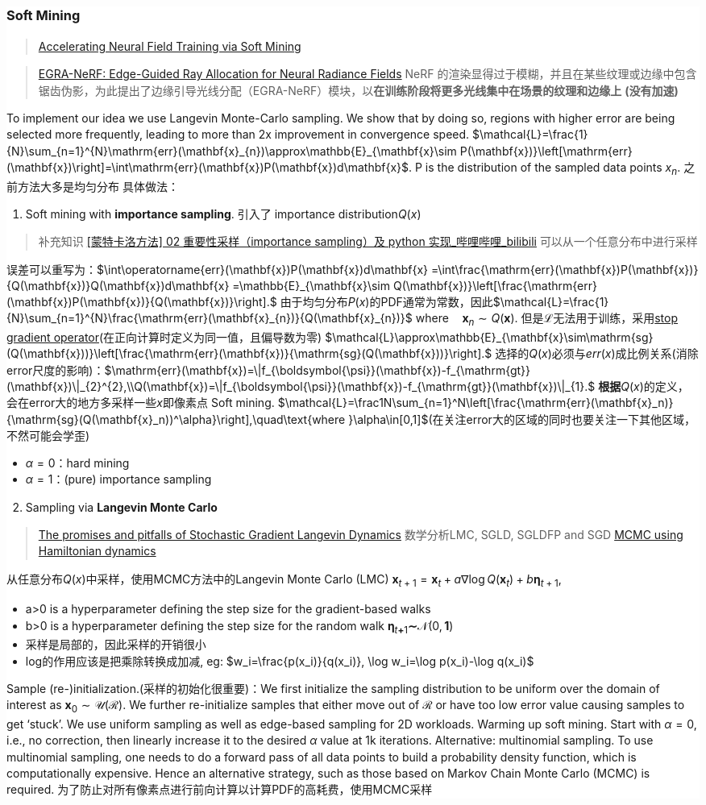 ### Soft Mining

> [Accelerating Neural Field Training via Soft Mining](https://arxiv.org/pdf/2312.00075)

> [EGRA-NeRF: Edge-Guided Ray Allocation for Neural Radiance Fields](https://www.sciencedirect.com/science/article/pii/S0262885623000446) NeRF 的渲染显得过于模糊，并且在某些纹理或边缘中包含锯齿伪影，为此提出了边缘引导光线分配（EGRA-NeRF）模块，以**在训练阶段将更多光线集中在场景的纹理和边缘上** **(没有加速)**

To implement our idea we use Langevin Monte-Carlo sampling. We show that by doing so, regions with higher error are being selected more frequently, leading to more than 2x improvement in convergence speed.
$\mathcal{L}=\frac{1}{N}\sum_{n=1}^{N}\mathrm{err}(\mathbf{x}_{n})\approx\mathbb{E}_{\mathbf{x}\sim P(\mathbf{x})}\left[\mathrm{err}(\mathbf{x})\right]=\int\mathrm{err}(\mathbf{x})P(\mathbf{x})d\mathbf{x}$. P is the distribution of the sampled data points $x_{n}$. 之前方法大多是均匀分布
具体做法：
1. Soft mining with **importance sampling**. 引入了 importance distribution$Q(x)$

> 补充知识 [[蒙特卡洛方法] 02 重要性采样（importance sampling）及 python 实现_哔哩哔哩_bilibili](https://www.bilibili.com/video/BV1SV4y1i7bW/?spm_id_from=333.788&vd_source=1dba7493016a36a32b27a14ed2891088) 可以从一个任意分布中进行采样

误差可以重写为：$\int\operatorname{err}(\mathbf{x})P(\mathbf{x})d\mathbf{x} =\int\frac{\mathrm{err}(\mathbf{x})P(\mathbf{x})}{Q(\mathbf{x})}Q(\mathbf{x})d\mathbf{x}  =\mathbb{E}_{\mathbf{x}\sim Q(\mathbf{x})}\left[\frac{\mathrm{err}(\mathbf{x})P(\mathbf{x})}{Q(\mathbf{x})}\right].$ 由于均匀分布$P(x)$的PDF通常为常数，因此$\mathcal{L}=\frac{1}{N}\sum_{n=1}^{N}\frac{\mathrm{err}(\mathbf{x}_{n})}{Q(\mathbf{x}_{n})}$ $\mathrm{where} \quad\mathbf{x}_{n}\sim Q(\mathbf{x}).$
但是$\mathcal{L}$无法用于训练，采用[stop gradient operator](https://arxiv.org/pdf/1711.00937)(在正向计算时定义为同一值，且偏导数为零)
$\mathcal{L}\approx\mathbb{E}_{\mathbf{x}\sim\mathrm{sg}(Q(\mathbf{x}))}\left[\frac{\mathrm{err}(\mathbf{x})}{\mathrm{sg}(Q(\mathbf{x}))}\right].$
选择的$Q(x)$必须与$err(x)$成比例关系(消除error尺度的影响)：$\mathrm{err}(\mathbf{x})=\|f_{\boldsymbol{\psi}}(\mathbf{x})-f_{\mathrm{gt}}(\mathbf{x})\|_{2}^{2},\\Q(\mathbf{x})=\|f_{\boldsymbol{\psi}}(\mathbf{x})-f_{\mathrm{gt}}(\mathbf{x})\|_{1}.$
**根据**$Q(x)$的定义，会在error大的地方多采样一些$x$即像素点
Soft mining. $\mathcal{L}=\frac1N\sum_{n=1}^N\left[\frac{\mathrm{err}(\mathbf{x}_n)}{\mathrm{sg}(Q(\mathbf{x}_n))^\alpha}\right],\quad\text{where }\alpha\in[0,1]$(在关注error大的区域的同时也要关注一下其他区域，不然可能会学歪)
- $\alpha = 0$：hard mining
- $\alpha = 1$：(pure) importance sampling

2. Sampling via **Langevin Monte Carlo**

> [The promises and pitfalls of Stochastic Gradient Langevin Dynamics](https://arxiv.org/pdf/1811.10072) 数学分析LMC, SGLD, SGLDFP and SGD
> [MCMC using Hamiltonian dynamics](https://arxiv.org/pdf/1206.1901) 

从任意分布$Q(x)$中采样，使用MCMC方法中的Langevin Monte Carlo (LMC)
$\mathbf{x}_{t+1}=\mathbf{x}_t+a\nabla\log Q(\mathbf{x}_t)+b\boldsymbol{\eta}_{t+1},$
- a>0 is a hyperparameter defining the step size for the gradient-based walks
- b>0 is a hyperparameter defining the step size for the random walk $\boldsymbol{\eta}_{t\boldsymbol{+}1}\boldsymbol{\sim}\mathcal{N}(0,\mathbf{1})$
- 采样是局部的，因此采样的开销很小
- log的作用应该是把乘除转换成加减, eg: $w_i=\frac{p(x_i)}{q(x_i)}, \log w_i=\log p(x_i)-\log q(x_i)$

Sample (re-)initialization.(采样的初始化很重要)：We first initialize the sampling distribution to be uniform over the domain of interest as $\mathbf{x}_{0}{\sim}\mathcal{U}(\mathcal{R})$. We further re-initialize samples that either move out of $\mathcal{R}$ or have too low error value causing samples to get ‘stuck’. We use uniform sampling as well as edge-based sampling for 2D workloads.
Warming up soft mining. Start with $\alpha=0$, i.e., no correction, then linearly increase it to the desired $\alpha$ value at 1k iterations.
Alternative: multinomial sampling. To use multinomial sampling, one needs to do a forward pass of all data points to build a probability density function, which is computationally expensive. Hence an alternative strategy, such as those based on Markov Chain Monte Carlo (MCMC) is required. 为了防止对所有像素点进行前向计算以计算PDF的高耗费，使用MCMC采样

